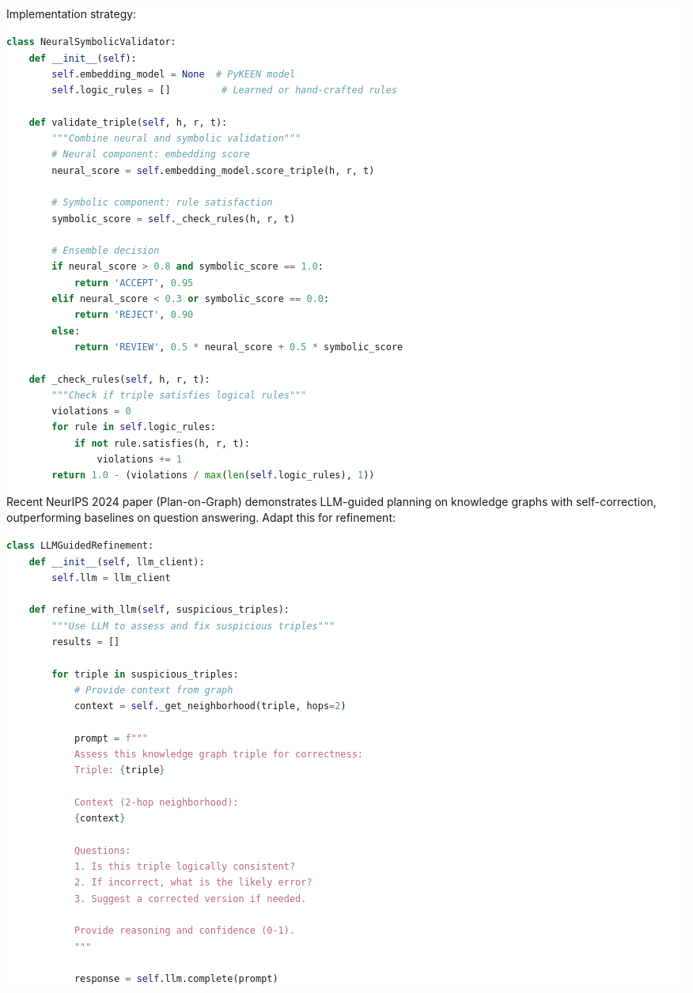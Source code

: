 Implementation strategy:

```python
class NeuralSymbolicValidator:
    def __init__(self):
        self.embedding_model = None  # PyKEEN model
        self.logic_rules = []         # Learned or hand-crafted rules
        
    def validate_triple(self, h, r, t):
        """Combine neural and symbolic validation"""
        # Neural component: embedding score
        neural_score = self.embedding_model.score_triple(h, r, t)
        
        # Symbolic component: rule satisfaction
        symbolic_score = self._check_rules(h, r, t)
        
        # Ensemble decision
        if neural_score > 0.8 and symbolic_score == 1.0:
            return 'ACCEPT', 0.95
        elif neural_score < 0.3 or symbolic_score == 0.0:
            return 'REJECT', 0.90
        else:
            return 'REVIEW', 0.5 * neural_score + 0.5 * symbolic_score
    
    def _check_rules(self, h, r, t):
        """Check if triple satisfies logical rules"""
        violations = 0
        for rule in self.logic_rules:
            if not rule.satisfies(h, r, t):
                violations += 1
        return 1.0 - (violations / max(len(self.logic_rules), 1))
```

Recent NeurIPS 2024 paper (Plan-on-Graph) demonstrates LLM-guided planning on knowledge graphs with self-correction, outperforming baselines on question answering. Adapt this for refinement:

```python
class LLMGuidedRefinement:
    def __init__(self, llm_client):
        self.llm = llm_client
        
    def refine_with_llm(self, suspicious_triples):
        """Use LLM to assess and fix suspicious triples"""
        results = []
        
        for triple in suspicious_triples:
            # Provide context from graph
            context = self._get_neighborhood(triple, hops=2)
            
            prompt = f"""
            Assess this knowledge graph triple for correctness:
            Triple: {triple}
            
            Context (2-hop neighborhood):
            {context}
            
            Questions:
            1. Is this triple logically consistent?
            2. If incorrect, what is the likely error?
            3. Suggest a corrected version if needed.
            
            Provide reasoning and confidence (0-1).
            """
            
            response = self.llm.complete(prompt)
```